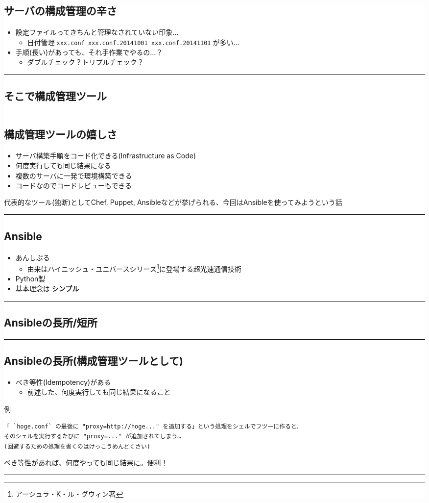 
## サーバの構成管理の辛さ

- 設定ファイルってきちんと管理なされていない印象…
    - 日付管理 `xxx.conf xxx.conf.20141001 xxx.conf.20141101` が多い…
- 手順(長い)があっても、それ手作業でやるの…？
    - ダブルチェック？トリプルチェック？

---

## そこで構成管理ツール

---

## 構成管理ツールの嬉しさ

- サーバ構築手順をコード化できる(Infrastructure as Code)
- 何度実行しても同じ結果になる
- 複数のサーバに一発で環境構築できる
- コードなのでコードレビューもできる

代表的なツール(独断)としてChef, Puppet, Ansibleなどが挙げられる、今回はAnsibleを使ってみようという話

---

## Ansible

- あんしぶる
    - 由来はハイニッシュ・ユニバースシリーズ[^1]に登場する超光速通信技術
- Python製
- 基本理念は **シンプル**

[^1]: アーシュラ・K・ル・グウィン著

---

## Ansibleの長所/短所

---

## Ansibleの長所(構成管理ツールとして)

- べき等性(Idempotency)がある
    - 前述した、何度実行しても同じ結果になること

例

```
「 `hoge.conf` の最後に "proxy=http://hoge..." を追加する」という処理をシェルでフツーに作ると、
そのシェルを実行するたびに "proxy=..." が追加されてしまう…
(回避するための処理を書くのはけっこうめんどくさい)
```

べき等性があれば、何度やっても同じ結果に。便利！

---

[^1]: うまくやればできる `sh hoge.sh creates=/tmp/exist.txt` でexist.txtがあればスキップ